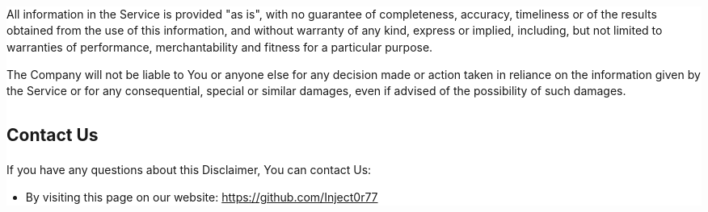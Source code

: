 <p>All information in the Service is provided &quot;as is&quot;, with no guarantee of completeness, accuracy, timeliness or of the results obtained from the use of this information, and without warranty of any kind, express or implied, including, but not limited to warranties of performance, merchantability and fitness for a particular purpose.</p>
<p>The Company will not be liable to You or anyone else for any decision made or action taken in reliance on the information given by the Service or for any consequential, special or similar damages, even if advised of the possibility of such damages.</p>
<h2>Contact Us</h2>
<p>If you have any questions about this Disclaimer, You can contact Us:</p>
<ul>
<li>By visiting this page on our website: <a href="https://github.com/Inject0r77" rel="external nofollow noopener" target="_blank">https://github.com/Inject0r77</a></li>
</ul>
